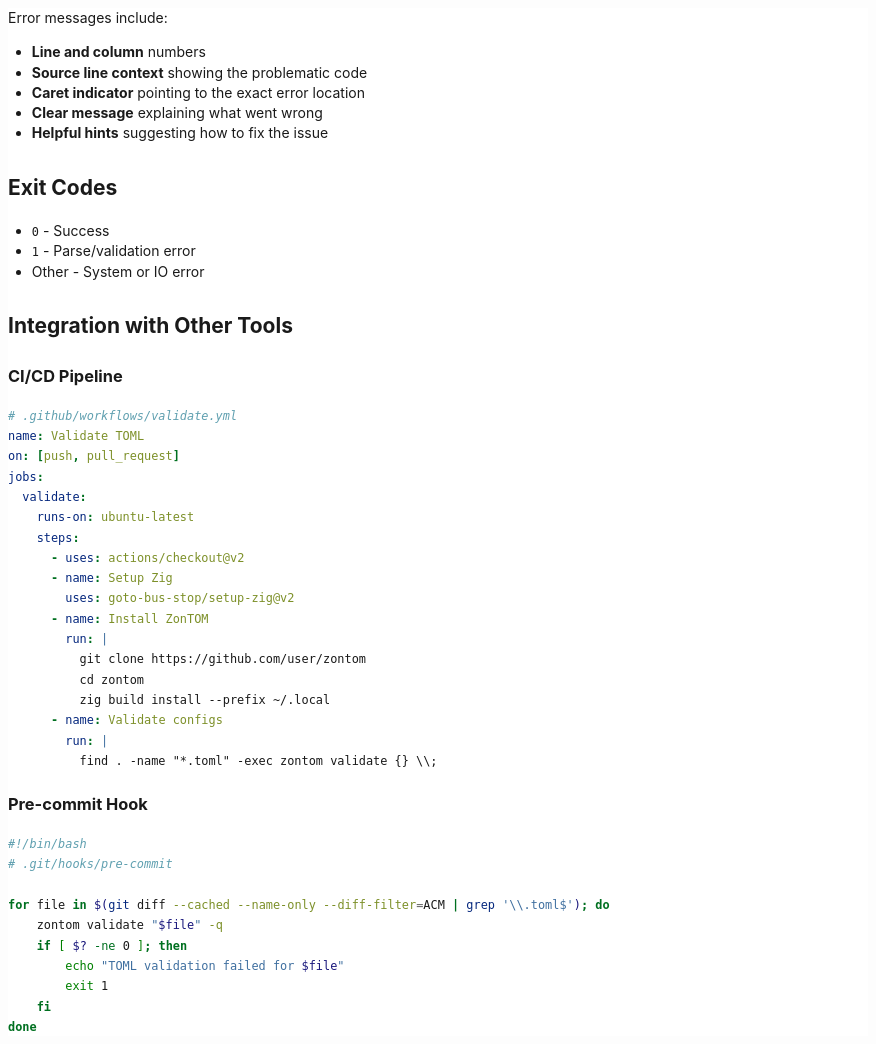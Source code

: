 Error messages include:
- **Line and column** numbers
- **Source line context** showing the problematic code
- **Caret indicator** pointing to the exact error location
- **Clear message** explaining what went wrong
- **Helpful hints** suggesting how to fix the issue

## Exit Codes

- `0` - Success
- `1` - Parse/validation error
- Other - System or IO error

## Integration with Other Tools

### CI/CD Pipeline

```yaml
# .github/workflows/validate.yml
name: Validate TOML
on: [push, pull_request]
jobs:
  validate:
    runs-on: ubuntu-latest
    steps:
      - uses: actions/checkout@v2
      - name: Setup Zig
        uses: goto-bus-stop/setup-zig@v2
      - name: Install ZonTOM
        run: |
          git clone https://github.com/user/zontom
          cd zontom
          zig build install --prefix ~/.local
      - name: Validate configs
        run: |
          find . -name "*.toml" -exec zontom validate {} \\;
```

### Pre-commit Hook

```bash
#!/bin/bash
# .git/hooks/pre-commit

for file in $(git diff --cached --name-only --diff-filter=ACM | grep '\\.toml$'); do
    zontom validate "$file" -q
    if [ $? -ne 0 ]; then
        echo "TOML validation failed for $file"
        exit 1
    fi
done
```
